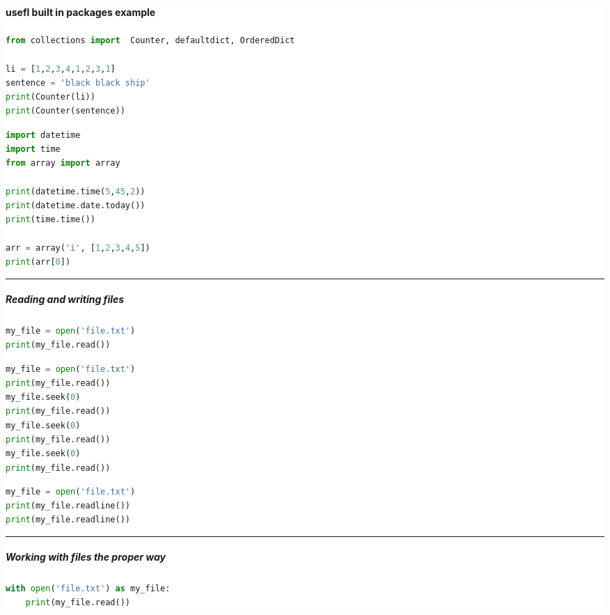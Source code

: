 
#### usefl built in packages example
```python
from collections import  Counter, defaultdict, OrderedDict

li = [1,2,3,4,1,2,3,1]
sentence = 'black black ship'
print(Counter(li))
print(Counter(sentence))
```

```python
import datetime
import time
from array import array

print(datetime.time(5,45,2))
print(datetime.date.today())
print(time.time())

arr = array('i', [1,2,3,4,5])
print(arr[0])

```

---

##### Reading and writing files
```python
my_file = open('file.txt')
print(my_file.read())
```

```python
my_file = open('file.txt')
print(my_file.read())
my_file.seek(0)
print(my_file.read())
my_file.seek(0)
print(my_file.read())
my_file.seek(0)
print(my_file.read())
```

```python
my_file = open('file.txt')
print(my_file.readline())
print(my_file.readline())
```

---

##### Working with files the proper way
```python
with open('file.txt') as my_file:
    print(my_file.read())
```
